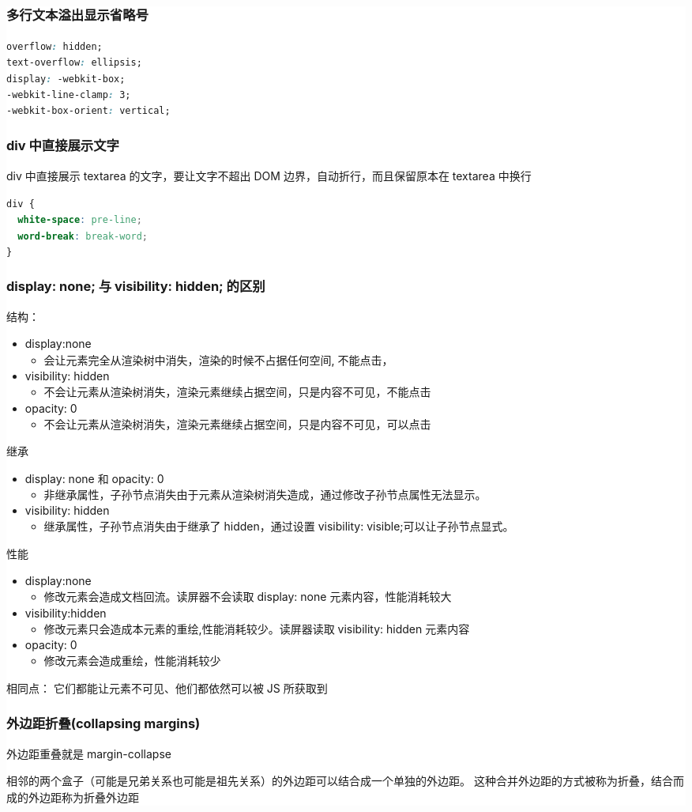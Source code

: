 ### 多行文本溢出显示省略号

```css
overflow: hidden;
text-overflow: ellipsis;
display: -webkit-box;
-webkit-line-clamp: 3;
-webkit-box-orient: vertical;
```

### div 中直接展示文字

div 中直接展示 textarea 的文字，要让文字不超出 DOM 边界，自动折行，而且保留原本在 textarea 中换行

```css
div {
  white-space: pre-line;
  word-break: break-word;
}
```

### display: none; 与 visibility: hidden; 的区别

结构：

- display:none
  - 会让元素完全从渲染树中消失，渲染的时候不占据任何空间, 不能点击，
- visibility: hidden
  - 不会让元素从渲染树消失，渲染元素继续占据空间，只是内容不可见，不能点击
- opacity: 0
  - 不会让元素从渲染树消失，渲染元素继续占据空间，只是内容不可见，可以点击

继承

- display: none 和 opacity: 0
  - 非继承属性，子孙节点消失由于元素从渲染树消失造成，通过修改子孙节点属性无法显示。
- visibility: hidden
  - 继承属性，子孙节点消失由于继承了 hidden，通过设置 visibility: visible;可以让子孙节点显式。

性能

- display:none
  - 修改元素会造成文档回流。读屏器不会读取 display: none 元素内容，性能消耗较大
- visibility:hidden
  - 修改元素只会造成本元素的重绘,性能消耗较少。读屏器读取 visibility: hidden 元素内容
- opacity: 0
  - 修改元素会造成重绘，性能消耗较少

相同点： 它们都能让元素不可见、他们都依然可以被 JS 所获取到

### 外边距折叠(collapsing margins)

外边距重叠就是 margin-collapse

相邻的两个盒子（可能是兄弟关系也可能是祖先关系）的外边距可以结合成一个单独的外边距。 这种合并外边距的方式被称为折叠，结合而成的外边距称为折叠外边距
